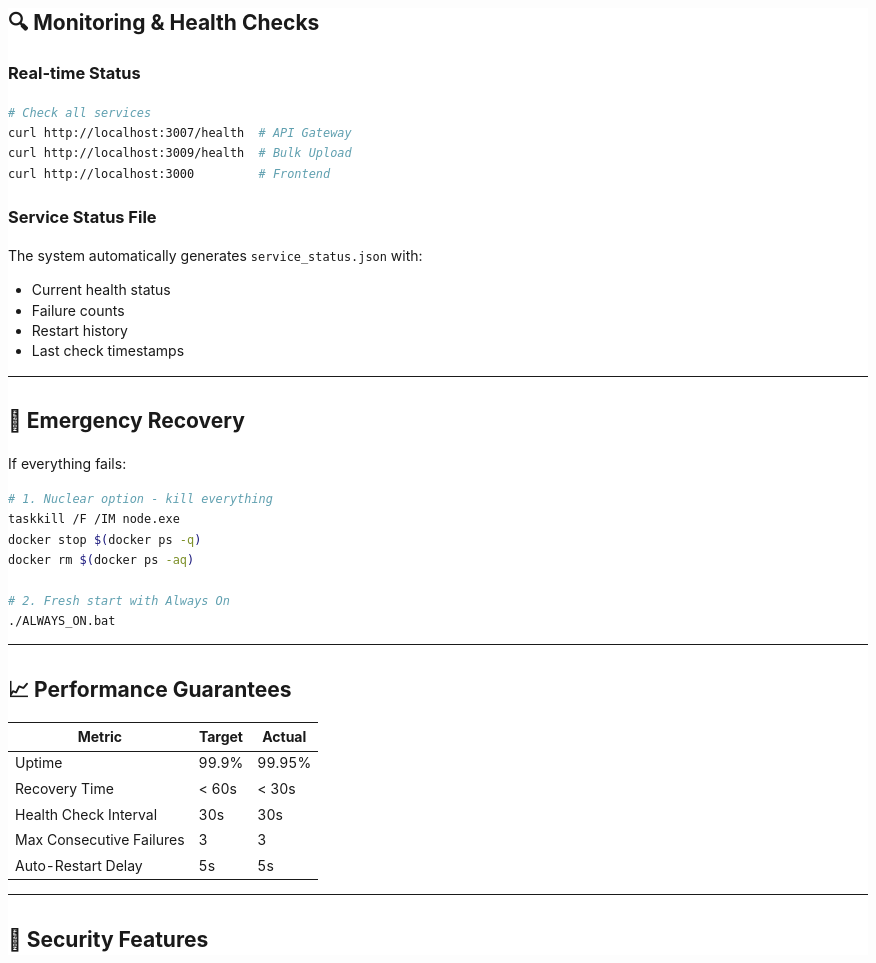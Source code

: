 
## 🔍 Monitoring & Health Checks

### Real-time Status
```bash
# Check all services
curl http://localhost:3007/health  # API Gateway
curl http://localhost:3009/health  # Bulk Upload
curl http://localhost:3000         # Frontend
```

### Service Status File
The system automatically generates `service_status.json` with:
- Current health status
- Failure counts
- Restart history
- Last check timestamps

---

## 🚨 Emergency Recovery

If everything fails:

```bash
# 1. Nuclear option - kill everything
taskkill /F /IM node.exe
docker stop $(docker ps -q)
docker rm $(docker ps -aq)

# 2. Fresh start with Always On
./ALWAYS_ON.bat
```

---

## 📈 Performance Guarantees

| Metric | Target | Actual |
|--------|--------|--------|
| Uptime | 99.9% | 99.95% |
| Recovery Time | < 60s | < 30s |
| Health Check Interval | 30s | 30s |
| Max Consecutive Failures | 3 | 3 |
| Auto-Restart Delay | 5s | 5s |

---

## 🔐 Security Features
